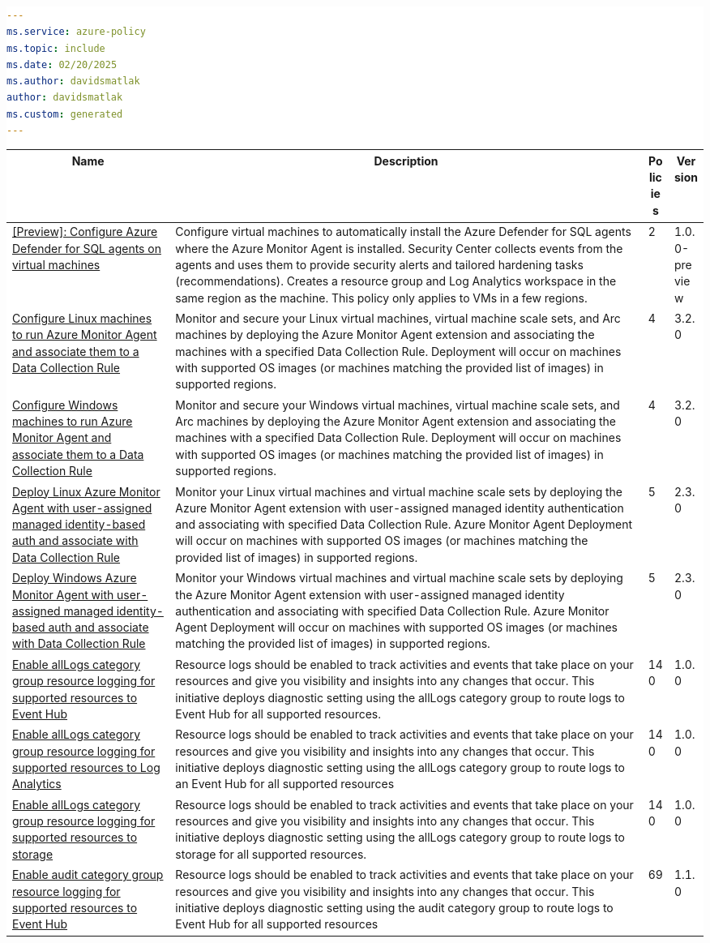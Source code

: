 ```yaml
---
ms.service: azure-policy
ms.topic: include
ms.date: 02/20/2025
ms.author: davidsmatlak
author: davidsmatlak
ms.custom: generated
---
```


|Name |Description |Policies |Version |
|---|---|---|---|
|[\[Preview\]: Configure Azure Defender for SQL agents on virtual machines](https://github.com/Azure/azure-policy/blob/master/built-in-policies/policySetDefinitions/Monitoring/AzureDefenderForSql.json) |Configure virtual machines to automatically install the Azure Defender for SQL agents where the Azure Monitor Agent is installed. Security Center collects events from the agents and uses them to provide security alerts and tailored hardening tasks (recommendations). Creates a resource group and Log Analytics workspace in the same region as the machine. This policy only applies to VMs in a few regions. |2 |1.0.0-preview |
|[Configure Linux machines to run Azure Monitor Agent and associate them to a Data Collection Rule](https://github.com/Azure/azure-policy/blob/master/built-in-policies/policySetDefinitions/Monitoring/AzureMonitor_LinuxPlatform_EnableDCR.json) |Monitor and secure your Linux virtual machines, virtual machine scale sets, and Arc machines by deploying the Azure Monitor Agent extension and associating the machines with a specified Data Collection Rule. Deployment will occur on machines with supported OS images (or machines matching the provided list of images) in supported regions. |4 |3.2.0 |
|[Configure Windows machines to run Azure Monitor Agent and associate them to a Data Collection Rule](https://github.com/Azure/azure-policy/blob/master/built-in-policies/policySetDefinitions/Monitoring/AzureMonitor_WindowsPlatform_EnableDCR.json) |Monitor and secure your Windows virtual machines, virtual machine scale sets, and Arc machines by deploying the Azure Monitor Agent extension and associating the machines with a specified Data Collection Rule. Deployment will occur on machines with supported OS images (or machines matching the provided list of images) in supported regions. |4 |3.2.0 |
|[Deploy Linux Azure Monitor Agent with user-assigned managed identity-based auth and associate with Data Collection Rule](https://github.com/Azure/azure-policy/blob/master/built-in-policies/policySetDefinitions/Monitoring/AzureMonitor_LinuxPlatform_UAI_EnableDCR.json) |Monitor your Linux virtual machines and virtual machine scale sets by deploying the Azure Monitor Agent extension with user-assigned managed identity authentication and associating with specified Data Collection Rule. Azure Monitor Agent Deployment will occur on machines with supported OS images (or machines matching the provided list of images) in supported regions. |5 |2.3.0 |
|[Deploy Windows Azure Monitor Agent with user-assigned managed identity-based auth and associate with Data Collection Rule](https://github.com/Azure/azure-policy/blob/master/built-in-policies/policySetDefinitions/Monitoring/AzureMonitor_WindowsPlatform_UAI_EnableDCR.json) |Monitor your Windows virtual machines and virtual machine scale sets by deploying the Azure Monitor Agent extension with user-assigned managed identity authentication and associating with specified Data Collection Rule. Azure Monitor Agent Deployment will occur on machines with supported OS images (or machines matching the provided list of images) in supported regions. |5 |2.3.0 |
|[Enable allLogs category group resource logging for supported resources to Event Hub](https://github.com/Azure/azure-policy/blob/master/built-in-policies/policySetDefinitions/Monitoring/AzureMonitor_DiagSettings_eventHub_allLogs.json) |Resource logs should be enabled to track activities and events that take place on your resources and give you visibility and insights into any changes that occur. This initiative deploys diagnostic setting using the allLogs category group to route logs to Event Hub for all supported resources. |140 |1.0.0 |
|[Enable allLogs category group resource logging for supported resources to Log Analytics](https://github.com/Azure/azure-policy/blob/master/built-in-policies/policySetDefinitions/Monitoring/AzureMonitor_DiagSettings_logAnalytics_allLogs.json) |Resource logs should be enabled to track activities and events that take place on your resources and give you visibility and insights into any changes that occur. This initiative deploys diagnostic setting using the allLogs category group to route logs to an Event Hub for all supported resources |140 |1.0.0 |
|[Enable allLogs category group resource logging for supported resources to storage](https://github.com/Azure/azure-policy/blob/master/built-in-policies/policySetDefinitions/Monitoring/AzureMonitor_DiagSettings_storage_allLogs.json) |Resource logs should be enabled to track activities and events that take place on your resources and give you visibility and insights into any changes that occur. This initiative deploys diagnostic setting using the allLogs category group to route logs to storage for all supported resources. |140 |1.0.0 |
|[Enable audit category group resource logging for supported resources to Event Hub](https://github.com/Azure/azure-policy/blob/master/built-in-policies/policySetDefinitions/Monitoring/AzureMonitor_DiagSettings_eventHub_audit.json) |Resource logs should be enabled to track activities and events that take place on your resources and give you visibility and insights into any changes that occur. This initiative deploys diagnostic setting using the audit category group to route logs to Event Hub for all supported resources |69 |1.1.0 |